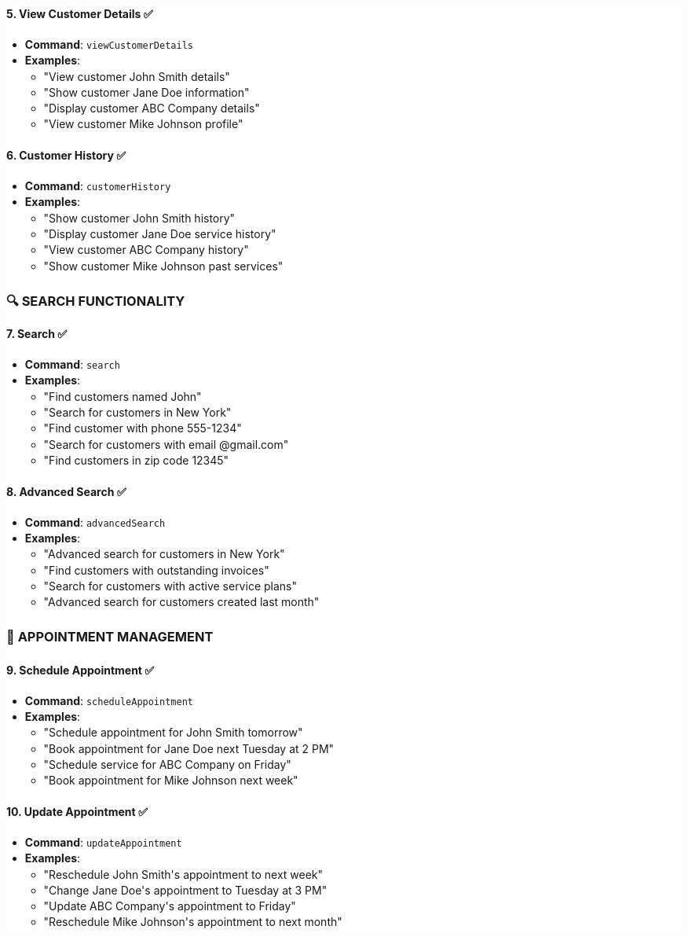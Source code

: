 #### 5. **View Customer Details** ✅
- **Command**: `viewCustomerDetails`
- **Examples**:
  - "View customer John Smith details"
  - "Show customer Jane Doe information"
  - "Display customer ABC Company details"
  - "View customer Mike Johnson profile"

#### 6. **Customer History** ✅
- **Command**: `customerHistory`
- **Examples**:
  - "Show customer John Smith history"
  - "Display customer Jane Doe service history"
  - "View customer ABC Company history"
  - "Show customer Mike Johnson past services"

### 🔍 **SEARCH FUNCTIONALITY**

#### 7. **Search** ✅
- **Command**: `search`
- **Examples**:
  - "Find customers named John"
  - "Search for customers in New York"
  - "Find customer with phone 555-1234"
  - "Search for customers with email @gmail.com"
  - "Find customers in zip code 12345"

#### 8. **Advanced Search** ✅
- **Command**: `advancedSearch`
- **Examples**:
  - "Advanced search for customers in New York"
  - "Find customers with outstanding invoices"
  - "Search for customers with active service plans"
  - "Advanced search for customers created last month"

### 📅 **APPOINTMENT MANAGEMENT**

#### 9. **Schedule Appointment** ✅
- **Command**: `scheduleAppointment`
- **Examples**:
  - "Schedule appointment for John Smith tomorrow"
  - "Book appointment for Jane Doe next Tuesday at 2 PM"
  - "Schedule service for ABC Company on Friday"
  - "Book appointment for Mike Johnson next week"

#### 10. **Update Appointment** ✅
- **Command**: `updateAppointment`
- **Examples**:
  - "Reschedule John Smith's appointment to next week"
  - "Change Jane Doe's appointment to Tuesday at 3 PM"
  - "Update ABC Company's appointment to Friday"
  - "Reschedule Mike Johnson's appointment to next month"
